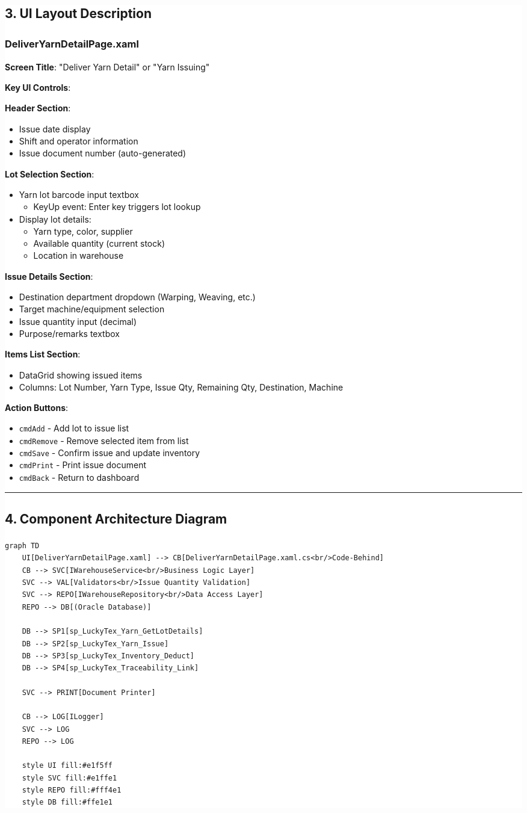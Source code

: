 
## 3. UI Layout Description

### DeliverYarnDetailPage.xaml

**Screen Title**: "Deliver Yarn Detail" or "Yarn Issuing"

**Key UI Controls**:

**Header Section**:
- Issue date display
- Shift and operator information
- Issue document number (auto-generated)

**Lot Selection Section**:
- Yarn lot barcode input textbox
  - KeyUp event: Enter key triggers lot lookup
- Display lot details:
  - Yarn type, color, supplier
  - Available quantity (current stock)
  - Location in warehouse

**Issue Details Section**:
- Destination department dropdown (Warping, Weaving, etc.)
- Target machine/equipment selection
- Issue quantity input (decimal)
- Purpose/remarks textbox

**Items List Section**:
- DataGrid showing issued items
- Columns: Lot Number, Yarn Type, Issue Qty, Remaining Qty, Destination, Machine

**Action Buttons**:
- `cmdAdd` - Add lot to issue list
- `cmdRemove` - Remove selected item from list
- `cmdSave` - Confirm issue and update inventory
- `cmdPrint` - Print issue document
- `cmdBack` - Return to dashboard

---

## 4. Component Architecture Diagram

```mermaid
graph TD
    UI[DeliverYarnDetailPage.xaml] --> CB[DeliverYarnDetailPage.xaml.cs<br/>Code-Behind]
    CB --> SVC[IWarehouseService<br/>Business Logic Layer]
    SVC --> VAL[Validators<br/>Issue Quantity Validation]
    SVC --> REPO[IWarehouseRepository<br/>Data Access Layer]
    REPO --> DB[(Oracle Database)]

    DB --> SP1[sp_LuckyTex_Yarn_GetLotDetails]
    DB --> SP2[sp_LuckyTex_Yarn_Issue]
    DB --> SP3[sp_LuckyTex_Inventory_Deduct]
    DB --> SP4[sp_LuckyTex_Traceability_Link]

    SVC --> PRINT[Document Printer]

    CB --> LOG[ILogger]
    SVC --> LOG
    REPO --> LOG

    style UI fill:#e1f5ff
    style SVC fill:#e1ffe1
    style REPO fill:#fff4e1
    style DB fill:#ffe1e1
```